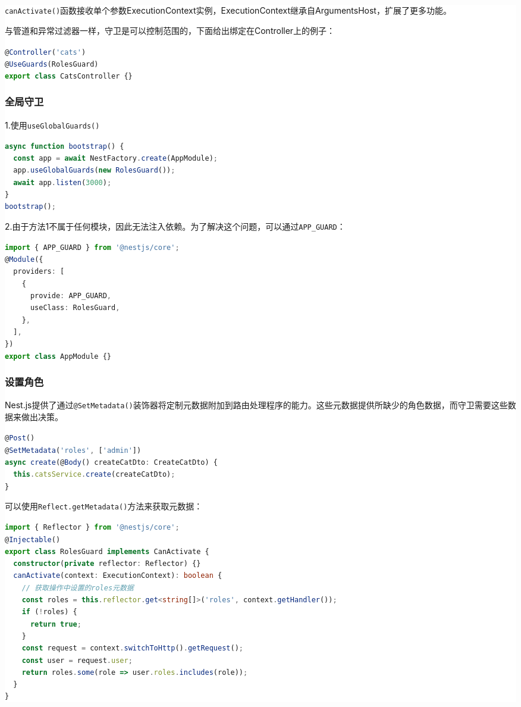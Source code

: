 `canActivate()`函数接收单个参数ExecutionContext实例，ExecutionContext继承自ArgumentsHost，扩展了更多功能。

与管道和异常过滤器一样，守卫是可以控制范围的，下面给出绑定在Controller上的例子：

```ts
@Controller('cats')
@UseGuards(RolesGuard)
export class CatsController {}
```

### 全局守卫

1.使用`useGlobalGuards()`

```ts
async function bootstrap() {
  const app = await NestFactory.create(AppModule);
  app.useGlobalGuards(new RolesGuard());
  await app.listen(3000);
}
bootstrap();
```

2.由于方法1不属于任何模块，因此无法注入依赖。为了解决这个问题，可以通过`APP_GUARD`：

```ts
import { APP_GUARD } from '@nestjs/core';
@Module({
  providers: [
    {
      provide: APP_GUARD,
      useClass: RolesGuard,
    },
  ],
})
export class AppModule {}
```

### 设置角色

Nest.js提供了通过`@SetMetadata()`装饰器将定制元数据附加到路由处理程序的能力。这些元数据提供所缺少的角色数据，而守卫需要这些数据来做出决策。

```ts
@Post()
@SetMetadata('roles', ['admin'])
async create(@Body() createCatDto: CreateCatDto) {
  this.catsService.create(createCatDto);
}
```

可以使用`Reflect.getMetadata()`方法来获取元数据：

```ts
import { Reflector } from '@nestjs/core';
@Injectable()
export class RolesGuard implements CanActivate {
  constructor(private reflector: Reflector) {}
  canActivate(context: ExecutionContext): boolean {
    // 获取操作中设置的roles元数据
    const roles = this.reflector.get<string[]>('roles', context.getHandler());
    if (!roles) {
      return true;
    }
    const request = context.switchToHttp().getRequest();
    const user = request.user;
    return roles.some(role => user.roles.includes(role));
  }
}
```
